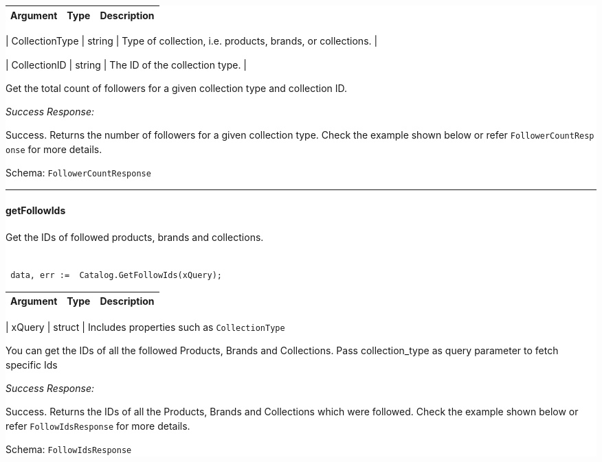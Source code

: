 | Argument  |  Type  | Description |
| --------- | ----  | --- |

| CollectionType | string | Type of collection, i.e. products, brands, or collections. | 


| CollectionID | string | The ID of the collection type. | 




Get the total count of followers for a given collection type and collection ID.

*Success Response:*



Success. Returns the number of followers for a given collection type. Check the example shown below or refer `FollowerCountResponse` for more details.


Schema: `FollowerCountResponse`









---


#### getFollowIds
Get the IDs of followed products, brands and collections.

```golang

 data, err :=  Catalog.GetFollowIds(xQuery);
```

| Argument  |  Type  | Description |
| --------- | ----  | --- |


| xQuery | struct | Includes properties such as `CollectionType`



You can get the IDs of all the followed Products, Brands and Collections. Pass collection_type as query parameter to fetch specific Ids

*Success Response:*



Success. Returns the IDs of all the Products, Brands and Collections which were followed. Check the example shown below or refer `FollowIdsResponse` for more details.


Schema: `FollowIdsResponse`





